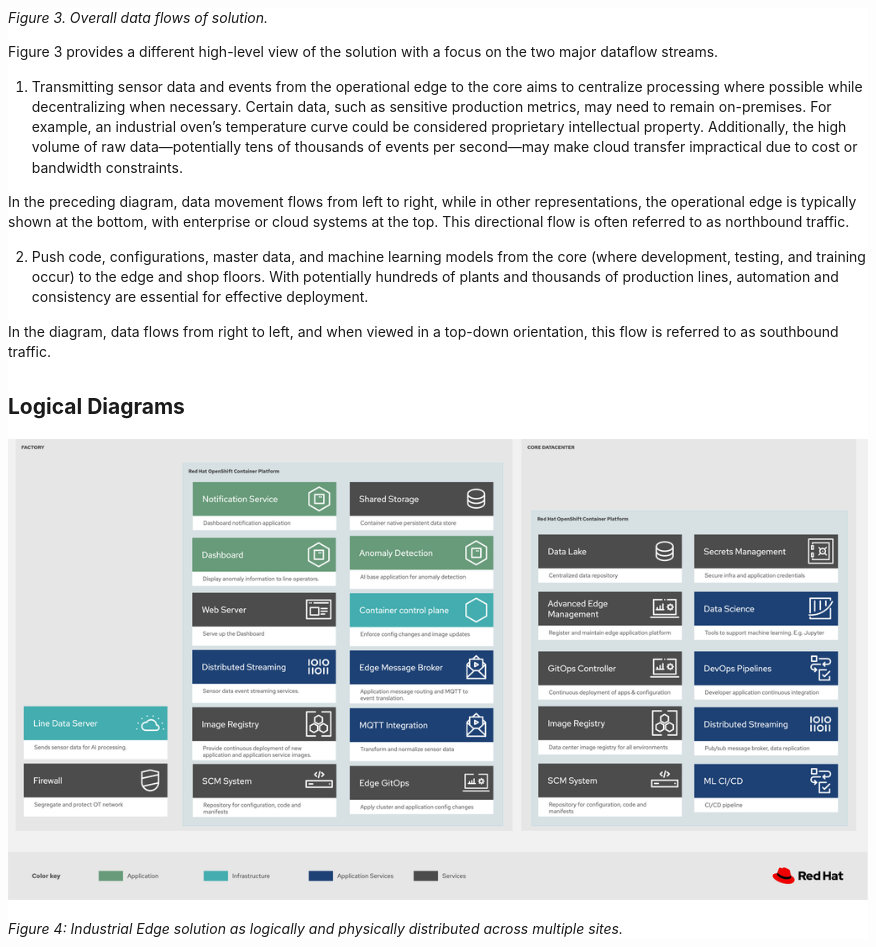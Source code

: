 _Figure 3. Overall data flows of solution._

Figure 3 provides a different high-level view of the solution with a focus on the two major dataflow streams.

1. Transmitting sensor data and events from the operational edge to the core aims to centralize processing where possible while decentralizing when necessary. Certain data, such as sensitive production metrics, may need to remain on-premises. For example, an industrial oven’s temperature curve could be considered proprietary intellectual property. Additionally, the high volume of raw data—potentially tens of thousands of events per second—may make cloud transfer impractical due to cost or bandwidth constraints.

In the preceding diagram, data movement flows from left to right, while in other representations, the operational edge is typically shown at the bottom, with enterprise or cloud systems at the top. This directional flow is often referred to as northbound traffic.

2. Push code, configurations, master data, and machine learning models from the core (where development, testing, and training occur) to the edge and shop floors. With potentially hundreds of plants and thousands of production lines, automation and consistency are essential for effective deployment.

In the diagram, data flows from right to left, and when viewed in a top-down orientation, this flow is referred to as southbound traffic.


## Logical Diagrams

[![Conceptual view of Industrial Edge deployed at various locations](/images/industrial-edge/industrial-edge-ld.png)](/images/industrial-edge/industrial-edge-ld.png)

_Figure 4: Industrial Edge solution as logically and physically distributed across multiple sites._
